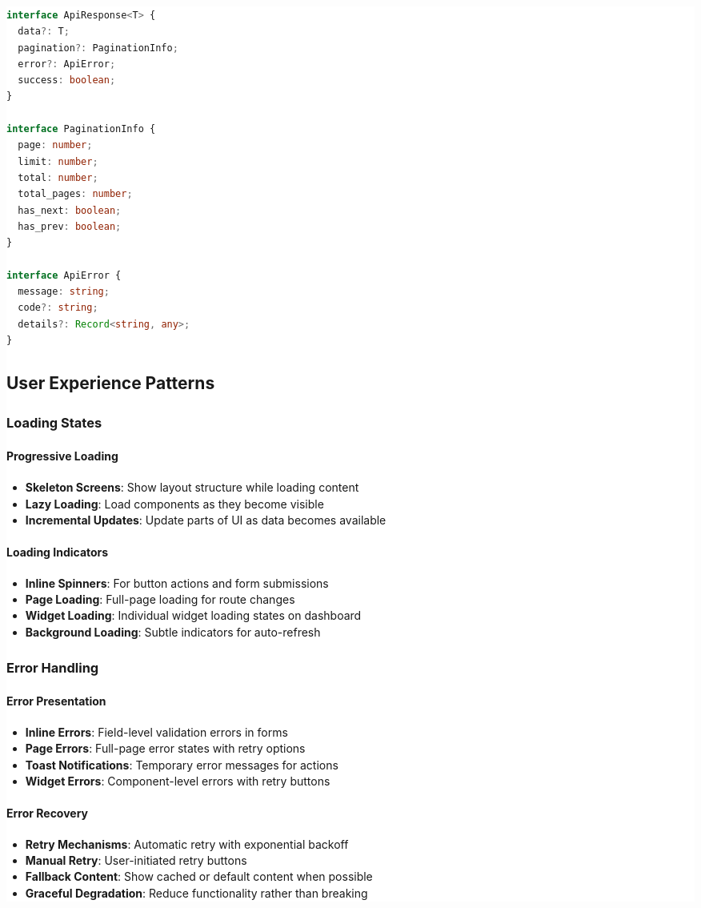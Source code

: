 ```typescript
interface ApiResponse<T> {
  data?: T;
  pagination?: PaginationInfo;
  error?: ApiError;
  success: boolean;
}

interface PaginationInfo {
  page: number;
  limit: number;
  total: number;
  total_pages: number;
  has_next: boolean;
  has_prev: boolean;
}

interface ApiError {
  message: string;
  code?: string;
  details?: Record<string, any>;
}
```

## User Experience Patterns

### Loading States

#### Progressive Loading
- **Skeleton Screens**: Show layout structure while loading content
- **Lazy Loading**: Load components as they become visible
- **Incremental Updates**: Update parts of UI as data becomes available

#### Loading Indicators
- **Inline Spinners**: For button actions and form submissions
- **Page Loading**: Full-page loading for route changes
- **Widget Loading**: Individual widget loading states on dashboard
- **Background Loading**: Subtle indicators for auto-refresh

### Error Handling

#### Error Presentation
- **Inline Errors**: Field-level validation errors in forms
- **Page Errors**: Full-page error states with retry options
- **Toast Notifications**: Temporary error messages for actions
- **Widget Errors**: Component-level errors with retry buttons

#### Error Recovery
- **Retry Mechanisms**: Automatic retry with exponential backoff
- **Manual Retry**: User-initiated retry buttons
- **Fallback Content**: Show cached or default content when possible
- **Graceful Degradation**: Reduce functionality rather than breaking

